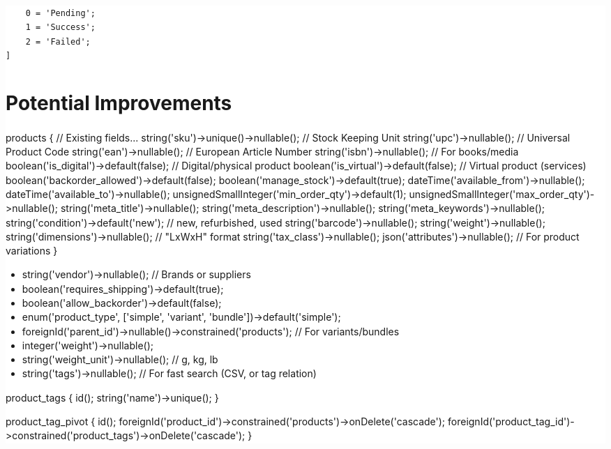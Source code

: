```
    0 = 'Pending';
    1 = 'Success';
    2 = 'Failed';
]
```


# Potential Improvements
products {
    // Existing fields...
    string('sku')->unique()->nullable(); // Stock Keeping Unit
    string('upc')->nullable(); // Universal Product Code
    string('ean')->nullable(); // European Article Number
    string('isbn')->nullable(); // For books/media
    boolean('is_digital')->default(false); // Digital/physical product
    boolean('is_virtual')->default(false); // Virtual product (services)
    boolean('backorder_allowed')->default(false);
    boolean('manage_stock')->default(true);
    dateTime('available_from')->nullable();
    dateTime('available_to')->nullable();
    unsignedSmallInteger('min_order_qty')->default(1);
    unsignedSmallInteger('max_order_qty')->nullable();
    string('meta_title')->nullable();
    string('meta_description')->nullable();
    string('meta_keywords')->nullable();
    string('condition')->default('new'); // new, refurbished, used
    string('barcode')->nullable();
    string('weight')->nullable();
    string('dimensions')->nullable(); // "LxWxH" format
    string('tax_class')->nullable();
    json('attributes')->nullable(); // For product variations
}
+ string('vendor')->nullable(); // Brands or suppliers
+ boolean('requires_shipping')->default(true);
+ boolean('allow_backorder')->default(false);
+ enum('product_type', ['simple', 'variant', 'bundle'])->default('simple');
+ foreignId('parent_id')->nullable()->constrained('products'); // For variants/bundles
+ integer('weight')->nullable();
+ string('weight_unit')->nullable(); // g, kg, lb
+ string('tags')->nullable(); // For fast search (CSV, or tag relation)

product_tags {
    id();
    string('name')->unique();
}

product_tag_pivot {
    id();
    foreignId('product_id')->constrained('products')->onDelete('cascade');
    foreignId('product_tag_id')->constrained('product_tags')->onDelete('cascade');
}
